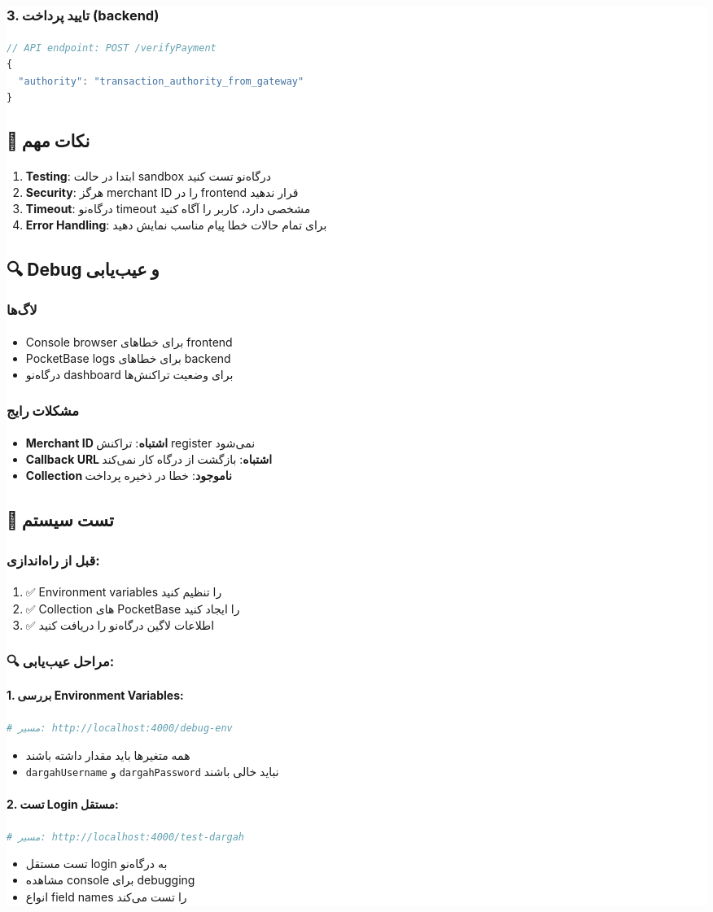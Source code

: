 ### 3. تایید پرداخت (backend)
```javascript
// API endpoint: POST /verifyPayment
{
  "authority": "transaction_authority_from_gateway"
}
```

## 📝 نکات مهم

1. **Testing**: ابتدا در حالت sandbox درگاه‌نو تست کنید
2. **Security**: هرگز merchant ID را در frontend قرار ندهید
3. **Timeout**: درگاه‌نو timeout مشخصی دارد، کاربر را آگاه کنید
4. **Error Handling**: برای تمام حالات خطا پیام مناسب نمایش دهید

## 🔍 Debug و عیب‌یابی

### لاگ‌ها
- Console browser برای خطاهای frontend
- PocketBase logs برای خطاهای backend
- درگاه‌نو dashboard برای وضعیت تراکنش‌ها

### مشکلات رایج
- **Merchant ID اشتباه**: تراکنش register نمی‌شود
- **Callback URL اشتباه**: بازگشت از درگاه کار نمی‌کند
- **Collection ناموجود**: خطا در ذخیره پرداخت

## 🧪 تست سیستم

### قبل از راه‌اندازی:
1. ✅ Environment variables را تنظیم کنید
2. ✅ Collection های PocketBase را ایجاد کنید  
3. ✅ اطلاعات لاگین درگاه‌نو را دریافت کنید

### 🔍 مراحل عیب‌یابی:

#### 1. **بررسی Environment Variables:**
   ```bash
   # مسیر: http://localhost:4000/debug-env
   ```
   - همه متغیرها باید مقدار داشته باشند
   - `dargahUsername` و `dargahPassword` نباید خالی باشند

#### 2. **تست Login مستقل:**
   ```bash
   # مسیر: http://localhost:4000/test-dargah
   ```
   - تست مستقل login به درگاه‌نو
   - مشاهده console برای debugging 
   - انواع field names را تست می‌کند
